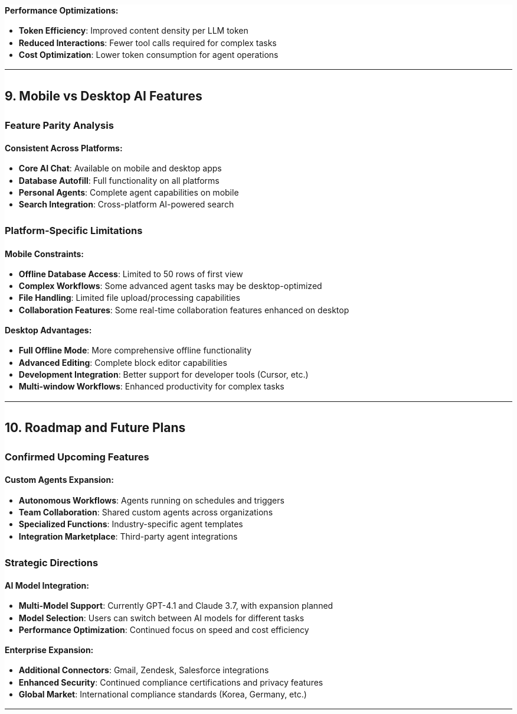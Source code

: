 **Performance Optimizations:**
- **Token Efficiency**: Improved content density per LLM token
- **Reduced Interactions**: Fewer tool calls required for complex tasks
- **Cost Optimization**: Lower token consumption for agent operations

---

## 9. Mobile vs Desktop AI Features

### Feature Parity Analysis
**Consistent Across Platforms:**
- **Core AI Chat**: Available on mobile and desktop apps
- **Database Autofill**: Full functionality on all platforms
- **Personal Agents**: Complete agent capabilities on mobile
- **Search Integration**: Cross-platform AI-powered search

### Platform-Specific Limitations
**Mobile Constraints:**
- **Offline Database Access**: Limited to 50 rows of first view
- **Complex Workflows**: Some advanced agent tasks may be desktop-optimized
- **File Handling**: Limited file upload/processing capabilities
- **Collaboration Features**: Some real-time collaboration features enhanced on desktop

**Desktop Advantages:**
- **Full Offline Mode**: More comprehensive offline functionality
- **Advanced Editing**: Complete block editor capabilities
- **Development Integration**: Better support for developer tools (Cursor, etc.)
- **Multi-window Workflows**: Enhanced productivity for complex tasks

---

## 10. Roadmap and Future Plans

### Confirmed Upcoming Features
**Custom Agents Expansion:**
- **Autonomous Workflows**: Agents running on schedules and triggers
- **Team Collaboration**: Shared custom agents across organizations
- **Specialized Functions**: Industry-specific agent templates
- **Integration Marketplace**: Third-party agent integrations

### Strategic Directions
**AI Model Integration:**
- **Multi-Model Support**: Currently GPT-4.1 and Claude 3.7, with expansion planned
- **Model Selection**: Users can switch between AI models for different tasks
- **Performance Optimization**: Continued focus on speed and cost efficiency

**Enterprise Expansion:**
- **Additional Connectors**: Gmail, Zendesk, Salesforce integrations
- **Enhanced Security**: Continued compliance certifications and privacy features
- **Global Market**: International compliance standards (Korea, Germany, etc.)

---